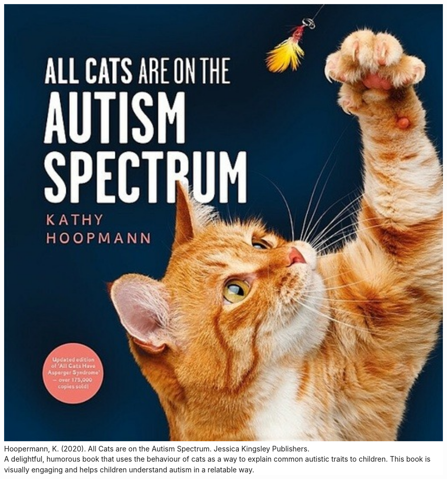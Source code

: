 <div class="isomer-card">
<div class="isomer-card-image">
<div class="isomer-image-wrapper">
<img style="width: 100%" height="auto" width="100%" alt="Book cover page" src="/images/All_cats_are_on_the_autism_spectrum.jpg">
</div>
</div>
<div class="isomer-card-body">
<div class="isomer-card-title">Hoopermann, K. (2020). All Cats are on the Autism Spectrum. Jessica Kingsley
Publishers.</div>
<div class="isomer-card-description">A delightful, humorous book that uses the behaviour of cats as a way to
explain common autistic traits to children. This book is visually engaging
and helps children understand autism in a relatable way.</div>
</div>
</div>
<div class="isomer-card">
<div class="isomer-card-image">
<div class="isomer-image-wrapper">